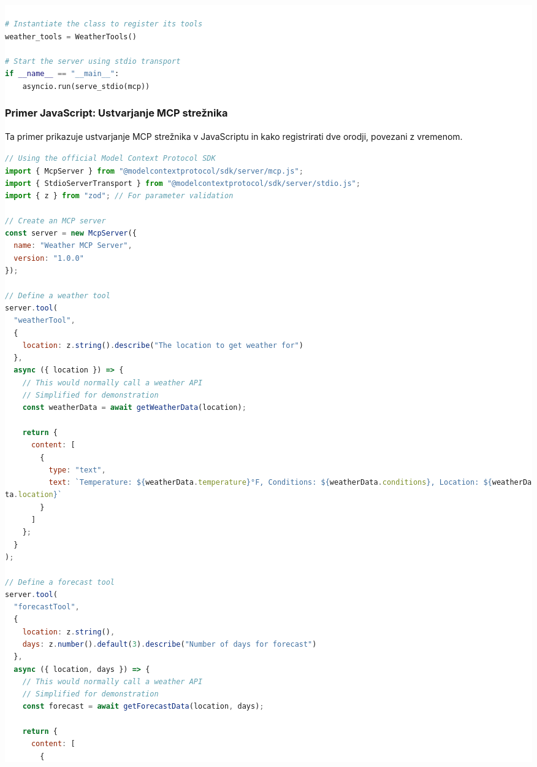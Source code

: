 ```python

# Instantiate the class to register its tools
weather_tools = WeatherTools()

# Start the server using stdio transport
if __name__ == "__main__":
    asyncio.run(serve_stdio(mcp))
```

### Primer JavaScript: Ustvarjanje MCP strežnika

Ta primer prikazuje ustvarjanje MCP strežnika v JavaScriptu in kako registrirati dve orodji, povezani z vremenom.

```javascript
// Using the official Model Context Protocol SDK
import { McpServer } from "@modelcontextprotocol/sdk/server/mcp.js";
import { StdioServerTransport } from "@modelcontextprotocol/sdk/server/stdio.js";
import { z } from "zod"; // For parameter validation

// Create an MCP server
const server = new McpServer({
  name: "Weather MCP Server",
  version: "1.0.0"
});

// Define a weather tool
server.tool(
  "weatherTool",
  {
    location: z.string().describe("The location to get weather for")
  },
  async ({ location }) => {
    // This would normally call a weather API
    // Simplified for demonstration
    const weatherData = await getWeatherData(location);
    
    return {
      content: [
        { 
          type: "text", 
          text: `Temperature: ${weatherData.temperature}°F, Conditions: ${weatherData.conditions}, Location: ${weatherData.location}` 
        }
      ]
    };
  }
);

// Define a forecast tool
server.tool(
  "forecastTool",
  {
    location: z.string(),
    days: z.number().default(3).describe("Number of days for forecast")
  },
  async ({ location, days }) => {
    // This would normally call a weather API
    // Simplified for demonstration
    const forecast = await getForecastData(location, days);
    
    return {
      content: [
        { 
```